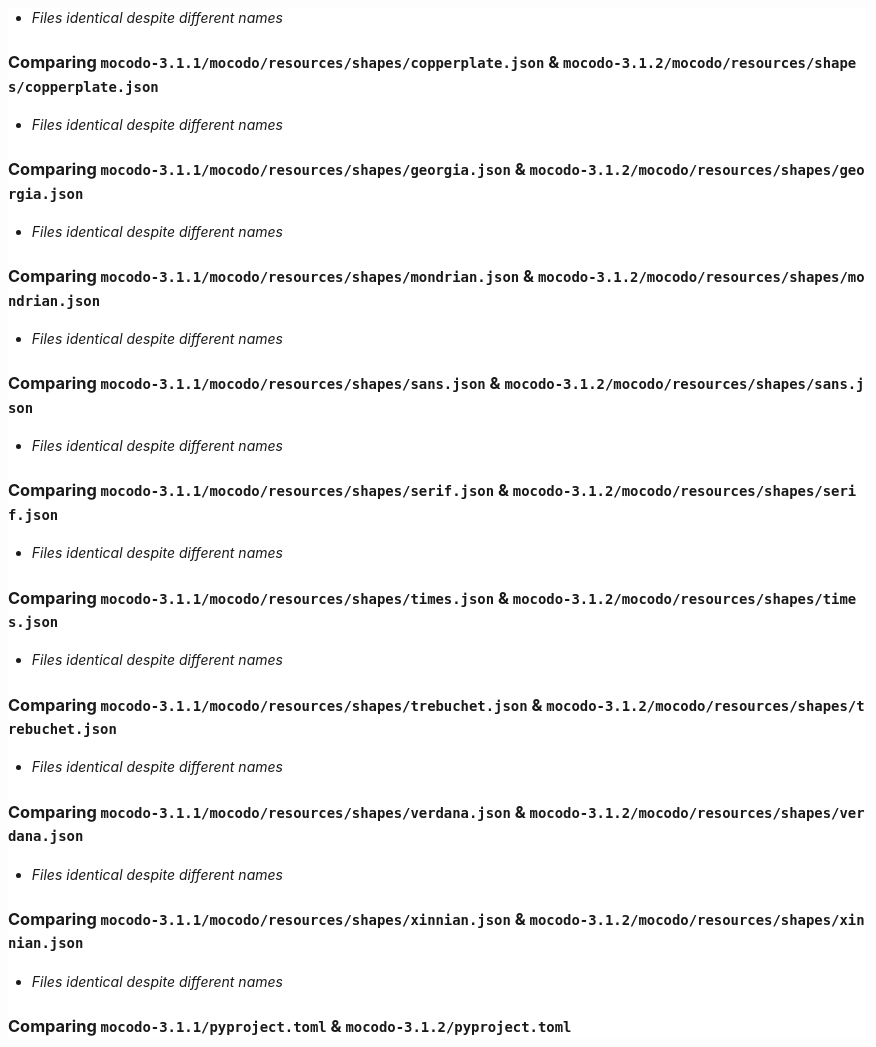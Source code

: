  * *Files identical despite different names*

### Comparing `mocodo-3.1.1/mocodo/resources/shapes/copperplate.json` & `mocodo-3.1.2/mocodo/resources/shapes/copperplate.json`

 * *Files identical despite different names*

### Comparing `mocodo-3.1.1/mocodo/resources/shapes/georgia.json` & `mocodo-3.1.2/mocodo/resources/shapes/georgia.json`

 * *Files identical despite different names*

### Comparing `mocodo-3.1.1/mocodo/resources/shapes/mondrian.json` & `mocodo-3.1.2/mocodo/resources/shapes/mondrian.json`

 * *Files identical despite different names*

### Comparing `mocodo-3.1.1/mocodo/resources/shapes/sans.json` & `mocodo-3.1.2/mocodo/resources/shapes/sans.json`

 * *Files identical despite different names*

### Comparing `mocodo-3.1.1/mocodo/resources/shapes/serif.json` & `mocodo-3.1.2/mocodo/resources/shapes/serif.json`

 * *Files identical despite different names*

### Comparing `mocodo-3.1.1/mocodo/resources/shapes/times.json` & `mocodo-3.1.2/mocodo/resources/shapes/times.json`

 * *Files identical despite different names*

### Comparing `mocodo-3.1.1/mocodo/resources/shapes/trebuchet.json` & `mocodo-3.1.2/mocodo/resources/shapes/trebuchet.json`

 * *Files identical despite different names*

### Comparing `mocodo-3.1.1/mocodo/resources/shapes/verdana.json` & `mocodo-3.1.2/mocodo/resources/shapes/verdana.json`

 * *Files identical despite different names*

### Comparing `mocodo-3.1.1/mocodo/resources/shapes/xinnian.json` & `mocodo-3.1.2/mocodo/resources/shapes/xinnian.json`

 * *Files identical despite different names*

### Comparing `mocodo-3.1.1/pyproject.toml` & `mocodo-3.1.2/pyproject.toml`
